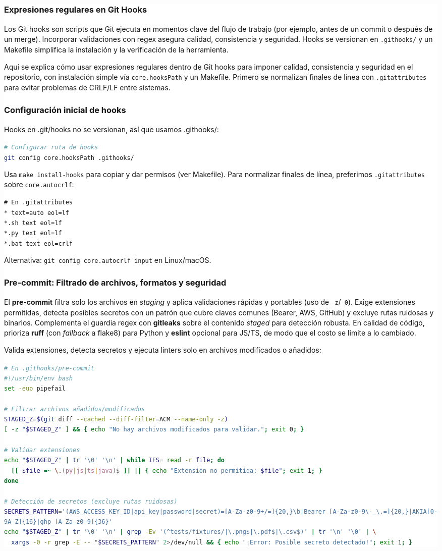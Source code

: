 ### Expresiones regulares en Git Hooks

Los Git hooks son scripts que Git ejecuta en momentos clave del flujo de trabajo (por ejemplo, antes de un commit o después de un merge). 
Incorporar validaciones con regex asegura calidad, consistencia y seguridad. 
Hooks se versionan en `.githooks/` y un Makefile simplifica la instalación y la verificación de la herramienta. 

Aquí se explica cómo usar expresiones regulares dentro de Git hooks para imponer calidad, consistencia y seguridad en el repositorio, con instalación simple vía `core.hooksPath` y un Makefile. Primero se normalizan finales de línea con `.gitattributes` para evitar problemas de CRLF/LF entre sistemas.

### Configuración inicial de hooks

Hooks en .git/hooks no se versionan, así que usamos .githooks/:

```bash
# Configurar ruta de hooks
git config core.hooksPath .githooks/
```

Usa `make install-hooks` para copiar y dar permisos (ver Makefile). Para normalizar finales de línea, preferimos `.gitattributes` sobre `core.autocrlf`:

```text
# En .gitattributes
* text=auto eol=lf
*.sh text eol=lf
*.py text eol=lf
*.bat text eol=crlf
```
Alternativa: `git config core.autocrlf input` en Linux/macOS.

### Pre‑commit: Filtrado de archivos, formatos y seguridad

El **pre-commit** filtra solo los archivos en *staging* y aplica validaciones rápidas y portables (uso de `-z`/`-0`). Exige extensiones permitidas, detecta posibles secretos con un patrón que cubre claves comunes (Bearer, AWS, GitHub) y excluye rutas ruidosas y binarios. Complementa el guardia regex con **gitleaks** sobre el contenido *staged* para detección robusta. En calidad de código, prioriza **ruff** (con *fallback* a flake8) para Python y **eslint** opcional para JS/TS, de modo que el costo se limite a lo cambiado.

Valida extensiones, detecta secretos y ejecuta linters solo en archivos modificados o añadidos:

```bash
# En .githooks/pre-commit
#!/usr/bin/env bash
set -euo pipefail

# Filtrar archivos añadidos/modificados
STAGED_Z=$(git diff --cached --diff-filter=ACM --name-only -z)
[ -z "$STAGED_Z" ] && { echo "No hay archivos modificados para validar."; exit 0; }

# Validar extensiones
echo "$STAGED_Z" | tr '\0' '\n' | while IFS= read -r file; do
  [[ $file =~ \.(py|js|ts|java)$ ]] || { echo "Extensión no permitida: $file"; exit 1; }
done

# Detección de secretos (excluye rutas ruidosas)
SECRETS_PATTERN='(AWS_ACCESS_KEY_ID|api_key|password|secret)=[A-Za-z0-9+/=]{20,}\b|Bearer [A-Za-z0-9\-_\.=]{20,}|AKIA[0-9A-Z]{16}|ghp_[A-Za-z0-9]{36}'
echo "$STAGED_Z" | tr '\0' '\n' | grep -Ev '(^tests/fixtures/|\.png$|\.pdf$|\.csv$)' | tr '\n' '\0' | \
  xargs -0 -r grep -E -- "$SECRETS_PATTERN" 2>/dev/null && { echo "¡Error: Posible secreto detectado!"; exit 1; }

```